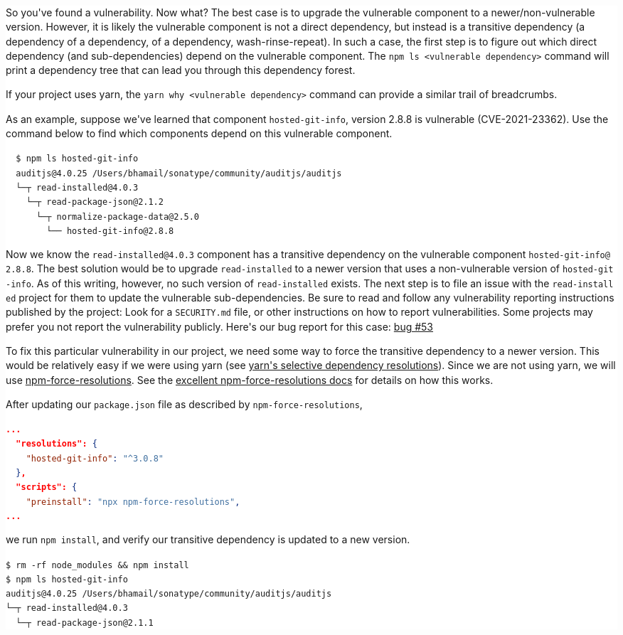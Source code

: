 So you've found a vulnerability. Now what? The best case is to upgrade the vulnerable component to a newer/non-vulnerable
version. However, it is likely the vulnerable component is not a direct dependency, but instead is a transitive dependency
(a dependency of a dependency, of a dependency, wash-rinse-repeat). In such a case, the first step is to figure out which
direct dependency (and sub-dependencies) depend on the vulnerable component. The `npm ls <vulnerable dependency>` 
command will print a dependency tree that can lead you through this dependency forest.

If your project uses yarn, the `yarn why <vulnerable dependency>` command can provide a similar trail of breadcrumbs. 

As an example, suppose we've learned that component `hosted-git-info`, version 2.8.8 is vulnerable (CVE-2021-23362). Use
the command below to find which components depend on this vulnerable component.
```shell
  $ npm ls hosted-git-info
  auditjs@4.0.25 /Users/bhamail/sonatype/community/auditjs/auditjs
  └─┬ read-installed@4.0.3
    └─┬ read-package-json@2.1.2
      └─┬ normalize-package-data@2.5.0
        └── hosted-git-info@2.8.8
```
Now we know the `read-installed@4.0.3` component has a transitive dependency on the vulnerable component `hosted-git-info@2.8.8`.
The best solution would be to upgrade `read-installed` to a newer version that uses a non-vulnerable version of `hosted-git-info`.
As of this writing, however, no such version of `read-installed` exists. The next step is to file an issue with the
`read-installed` project for them to update the vulnerable sub-dependencies. Be sure to read and follow any vulnerability
reporting instructions published by the project: Look for a `SECURITY.md` file, or other instructions on how to report
vulnerabilities. Some projects may prefer you not report the vulnerability publicly. Here's our bug report for this case:
[bug #53](https://github.com/npm/read-installed/issues/53)

To fix this particular vulnerability in our project, we need some way to force the transitive dependency to a newer version. 
This would be relatively easy if we were using yarn (see [yarn's selective dependency resolutions](https://yarnpkg.com/lang/en/docs/selective-version-resolutions/)).
Since we are not using yarn, we will use [npm-force-resolutions](https://github.com/rogeriochaves/npm-force-resolutions).
See the [excellent npm-force-resolutions docs](https://github.com/rogeriochaves/npm-force-resolutions#npm-force-resolutions)
for details on how this works.

After updating our `package.json` file as described by `npm-force-resolutions`,
```json
...
  "resolutions": {
    "hosted-git-info": "^3.0.8"
  },
  "scripts": {
    "preinstall": "npx npm-force-resolutions",
...
```
we run `npm install`, and verify
our transitive dependency is updated to a new version.
```shell
$ rm -rf node_modules && npm install
$ npm ls hosted-git-info
auditjs@4.0.25 /Users/bhamail/sonatype/community/auditjs/auditjs
└─┬ read-installed@4.0.3
  └─┬ read-package-json@2.1.1
```